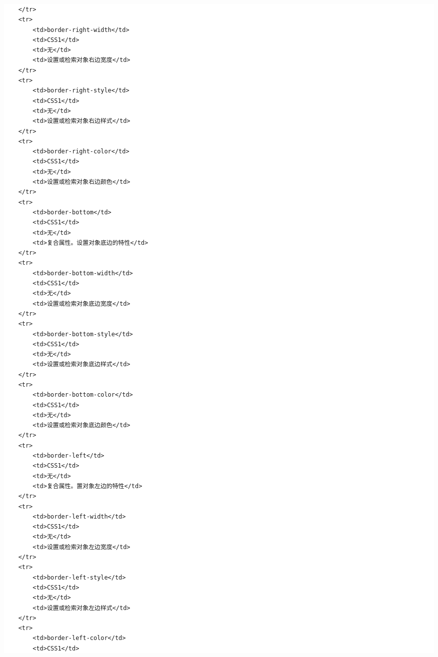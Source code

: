 		</tr>
		<tr>
			<td>border-right-width</td>
			<td>CSS1</td>
			<td>无</td>
			<td>设置或检索对象右边宽度</td>
		</tr>
		<tr>
			<td>border-right-style</td>
			<td>CSS1</td>
			<td>无</td>
			<td>设置或检索对象右边样式</td>
		</tr>
		<tr>
			<td>border-right-color</td>
			<td>CSS1</td>
			<td>无</td>
			<td>设置或检索对象右边颜色</td>
		</tr>
		<tr>
			<td>border-bottom</td>
			<td>CSS1</td>
			<td>无</td>
			<td>复合属性。设置对象底边的特性</td>
		</tr>
		<tr>
			<td>border-bottom-width</td>
			<td>CSS1</td>
			<td>无</td>
			<td>设置或检索对象底边宽度</td>
		</tr>
		<tr>
			<td>border-bottom-style</td>
			<td>CSS1</td>
			<td>无</td>
			<td>设置或检索对象底边样式</td>
		</tr>
		<tr>
			<td>border-bottom-color</td>
			<td>CSS1</td>
			<td>无</td>
			<td>设置或检索对象底边颜色</td>
		</tr>
		<tr>
			<td>border-left</td>
			<td>CSS1</td>
			<td>无</td>
			<td>复合属性。置对象左边的特性</td>
		</tr>
		<tr>
			<td>border-left-width</td>
			<td>CSS1</td>
			<td>无</td>
			<td>设置或检索对象左边宽度</td>
		</tr>
		<tr>
			<td>border-left-style</td>
			<td>CSS1</td>
			<td>无</td>
			<td>设置或检索对象左边样式</td>
		</tr>
		<tr>
			<td>border-left-color</td>
			<td>CSS1</td>
